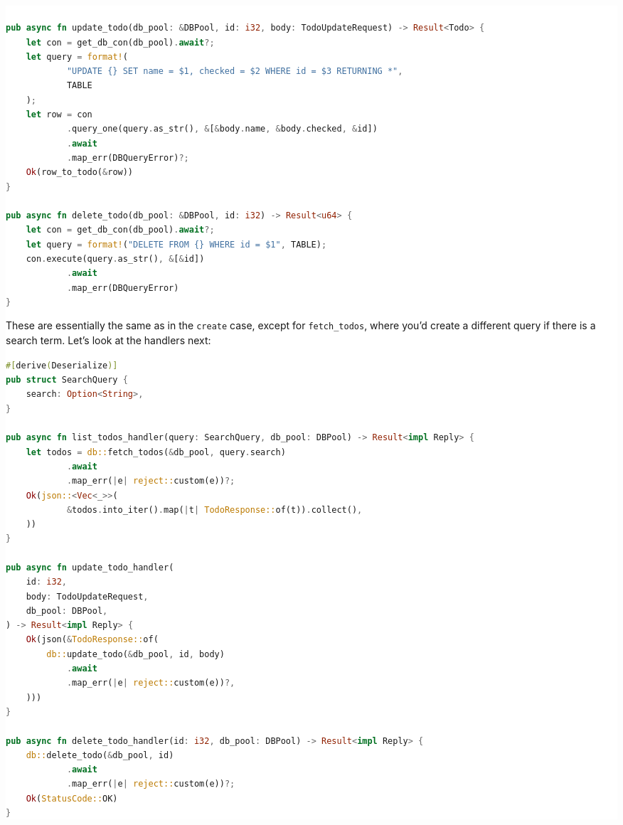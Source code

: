 ```rust

pub async fn update_todo(db_pool: &DBPool, id: i32, body: TodoUpdateRequest) -> Result<Todo> {
    let con = get_db_con(db_pool).await?;
    let query = format!(
            "UPDATE {} SET name = $1, checked = $2 WHERE id = $3 RETURNING *",
            TABLE
    );
    let row = con
            .query_one(query.as_str(), &[&body.name, &body.checked, &id])
            .await
            .map_err(DBQueryError)?;
    Ok(row_to_todo(&row))
}

pub async fn delete_todo(db_pool: &DBPool, id: i32) -> Result<u64> {
    let con = get_db_con(db_pool).await?;
    let query = format!("DELETE FROM {} WHERE id = $1", TABLE);
    con.execute(query.as_str(), &[&id])
            .await
            .map_err(DBQueryError)
}
```

These are essentially the same as in the `create` case, except for `fetch_todos`, where you’d create a different query if there is a search term. Let’s look at the handlers next:

```rust
#[derive(Deserialize)]
pub struct SearchQuery {
    search: Option<String>,
}

pub async fn list_todos_handler(query: SearchQuery, db_pool: DBPool) -> Result<impl Reply> {
    let todos = db::fetch_todos(&db_pool, query.search)
            .await
            .map_err(|e| reject::custom(e))?;
    Ok(json::<Vec<_>>(
            &todos.into_iter().map(|t| TodoResponse::of(t)).collect(),
    ))
}

pub async fn update_todo_handler(
    id: i32,
    body: TodoUpdateRequest,
    db_pool: DBPool,
) -> Result<impl Reply> {
    Ok(json(&TodoResponse::of(
        db::update_todo(&db_pool, id, body)
            .await
            .map_err(|e| reject::custom(e))?,
    )))
}

pub async fn delete_todo_handler(id: i32, db_pool: DBPool) -> Result<impl Reply> {
    db::delete_todo(&db_pool, id)
            .await
            .map_err(|e| reject::custom(e))?;
    Ok(StatusCode::OK)
}
```
